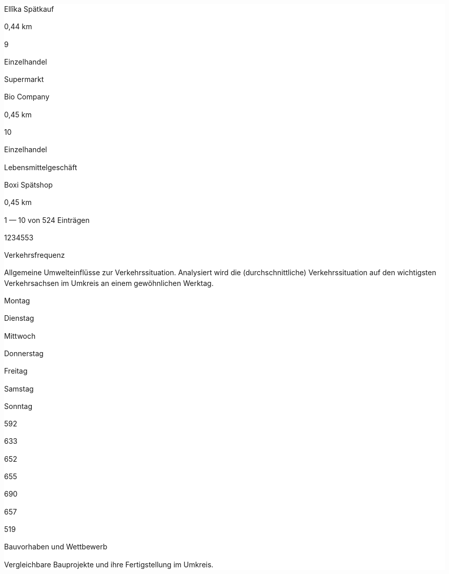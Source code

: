 Ellîka Spätkauf

0,44 km

9

Einzelhandel

Supermarkt

Bio Company

0,45 km

10

Einzelhandel

Lebensmittelgeschäft

Boxi Spätshop

0,45 km

1 — 10 von 524 Einträgen

1234553

Verkehrsfrequenz

Allgemeine Umwelteinflüsse zur Verkehrssituation. Analysiert wird die (durchschnittliche) Verkehrssituation auf den wichtigsten Verkehrsachsen im Umkreis an einem gewöhnlichen Werktag.

Montag

Dienstag

Mittwoch

Donnerstag

Freitag

Samstag

Sonntag

592

633

652

655

690

657

519

Bauvorhaben und Wettbewerb

Vergleichbare Bauprojekte und ihre Fertigstellung im Umkreis.
